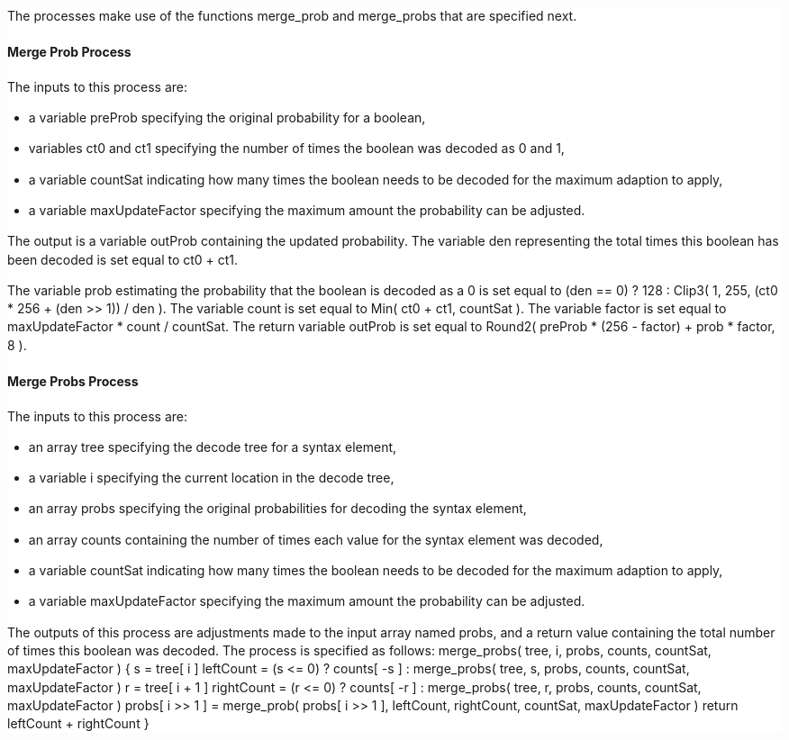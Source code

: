 The processes make use of the functions merge_prob and merge_probs that are
specified next.


#### Merge Prob Process

The inputs to this process are:

  * a variable preProb specifying the original probability for a boolean,

  * variables ct0 and ct1 specifying the number of times the boolean was
    decoded as 0 and 1,

  * a variable countSat indicating how many times the boolean needs to be
    decoded for the maximum adaption to apply,

  * a variable maxUpdateFactor specifying the maximum amount the probability
    can be adjusted.

The output is a variable outProb containing the updated probability.
The variable den representing the total times this boolean has been decoded is set equal to ct0 + ct1.

The variable prob estimating the probability that the boolean is decoded as a 0 is set equal to (den == 0) ?
128 : Clip3( 1, 255, (ct0 * 256 + (den >> 1)) / den ).
The variable count is set equal to Min( ct0 + ct1, countSat ).
The variable factor is set equal to maxUpdateFactor * count / countSat.
The return variable outProb is set equal to Round2( preProb * (256 - factor) + prob * factor, 8 ).

#### Merge Probs Process

The inputs to this process are:

  * an array tree specifying the decode tree for a syntax element,

  * a variable i specifying the current location in the decode tree,

  * an array probs specifying the original probabilities for decoding the
    syntax element,

  * an array counts containing the number of times each value for the syntax
    element was decoded,

  * a variable countSat indicating how many times the boolean needs to be
    decoded for the maximum adaption to apply,

  * a variable maxUpdateFactor specifying the maximum amount the probability
    can be adjusted.

The outputs of this process are adjustments made to the input array named probs, and a return value
containing the total number of times this boolean was decoded.
The process is specified as follows:
merge_probs( tree, i, probs, counts, countSat, maxUpdateFactor ) {
 s = tree[ i ]
 leftCount = (s <= 0) ? counts[ -s ] :
 merge_probs( tree, s, probs, counts, countSat, maxUpdateFactor )
 r = tree[ i + 1 ]
 rightCount = (r <= 0) ? counts[ -r ] :
 merge_probs( tree, r, probs, counts, countSat, maxUpdateFactor )
 probs[ i >> 1 ] =
 merge_prob( probs[ i >> 1 ], leftCount, rightCount, countSat, maxUpdateFactor )
 return leftCount + rightCount
}
